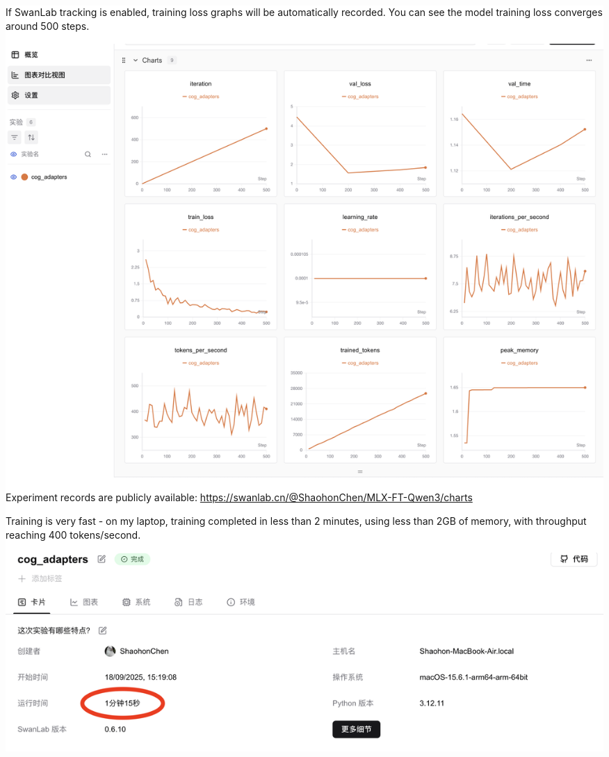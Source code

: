 If SwanLab tracking is enabled, training loss graphs will be automatically recorded. You can see the model training loss converges around 500 steps.

![img](./resource/log.png)

Experiment records are publicly available: <https://swanlab.cn/@ShaohonChen/MLX-FT-Qwen3/charts>

Training is very fast - on my laptop, training completed in less than 2 minutes, using less than 2GB of memory, with throughput reaching 400 tokens/second.

![img](./resource/runtime.png)
